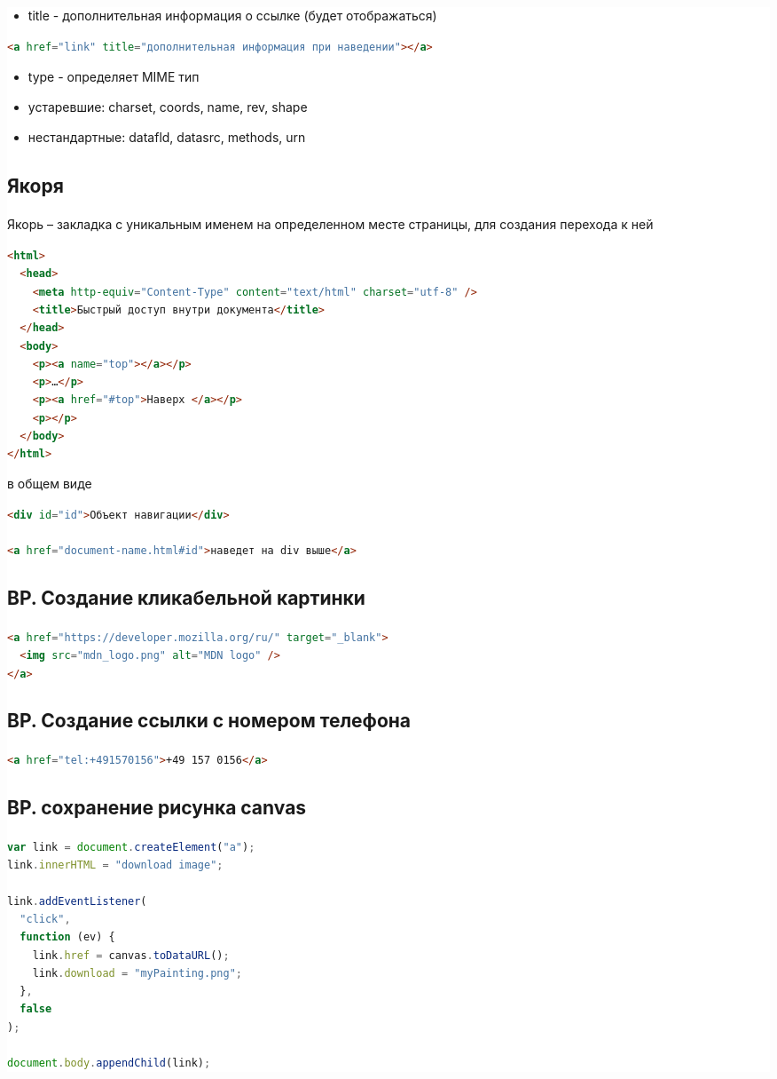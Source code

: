 - title - дополнительная информация о ссылке (будет отображаться)

```html
<a href="link" title="дополнительная информация при наведении"></a>
```

- type - определяет MIME тип

- устаревшие: charset, coords, name, rev, shape
- нестандартные: datafld, datasrc, methods, urn

## Якоря

Якорь – закладка с уникальным именем на определенном месте страницы, для создания перехода к ней

```html
<html>
  <head>
    <meta http-equiv="Content-Type" content="text/html" charset="utf-8" />
    <title>Быстрый доступ внутри документа</title>
  </head>
  <body>
    <p><a name="top"></a></p>
    <p>…</p>
    <p><a href="#top">Наверх </a></p>
    <p></p>
  </body>
</html>
```

в общем виде

```html
<div id="id">Объект навигации</div>

<a href="document-name.html#id">наведет на div выше</a>
```

## BP. Создание кликабельной картинки

```html
<a href="https://developer.mozilla.org/ru/" target="_blank">
  <img src="mdn_logo.png" alt="MDN logo" />
</a>
```

## BP. Создание ссылки с номером телефона

```html
<a href="tel:+491570156">+49 157 0156</a>
```

## BP. сохранение рисунка canvas

```js
var link = document.createElement("a");
link.innerHTML = "download image";

link.addEventListener(
  "click",
  function (ev) {
    link.href = canvas.toDataURL();
    link.download = "myPainting.png";
  },
  false
);

document.body.appendChild(link);
```